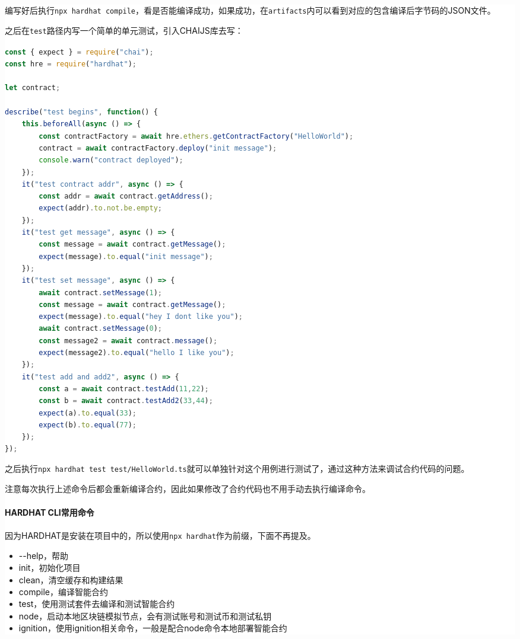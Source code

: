 编写好后执行`npx hardhat compile`，看是否能编译成功，如果成功，在`artifacts`内可以看到对应的包含编译后字节码的JSON文件。

之后在`test`路径内写一个简单的单元测试，引入CHAIJS库去写：

```javascript
const { expect } = require("chai");
const hre = require("hardhat");

let contract;

describe("test begins", function() {
    this.beforeAll(async () => {
        const contractFactory = await hre.ethers.getContractFactory("HelloWorld");
        contract = await contractFactory.deploy("init message");
        console.warn("contract deployed");
    });
    it("test contract addr", async () => {
        const addr = await contract.getAddress();
        expect(addr).to.not.be.empty;
    });
    it("test get message", async () => {
        const message = await contract.getMessage();
        expect(message).to.equal("init message");
    });
    it("test set message", async () => {
        await contract.setMessage(1);
        const message = await contract.getMessage();
        expect(message).to.equal("hey I dont like you");
        await contract.setMessage(0);
        const message2 = await contract.message();
        expect(message2).to.equal("hello I like you");
    });
    it("test add and add2", async () => {
        const a = await contract.testAdd(11,22);
        const b = await contract.testAdd2(33,44);
        expect(a).to.equal(33);
        expect(b).to.equal(77);
    });
});
```

之后执行`npx hardhat test test/HelloWorld.ts`就可以单独针对这个用例进行测试了，通过这种方法来调试合约代码的问题。

注意每次执行上述命令后都会重新编译合约，因此如果修改了合约代码也不用手动去执行编译命令。



#### HARDHAT CLI常用命令

因为HARDHAT是安装在项目中的，所以使用`npx hardhat`作为前缀，下面不再提及。

- --help，帮助
- init，初始化项目
- clean，清空缓存和构建结果
- compile，编译智能合约
- test，使用测试套件去编译和测试智能合约
- node，启动本地区块链模拟节点，会有测试账号和测试币和测试私钥
- ignition，使用ignition相关命令，一般是配合node命令本地部署智能合约
